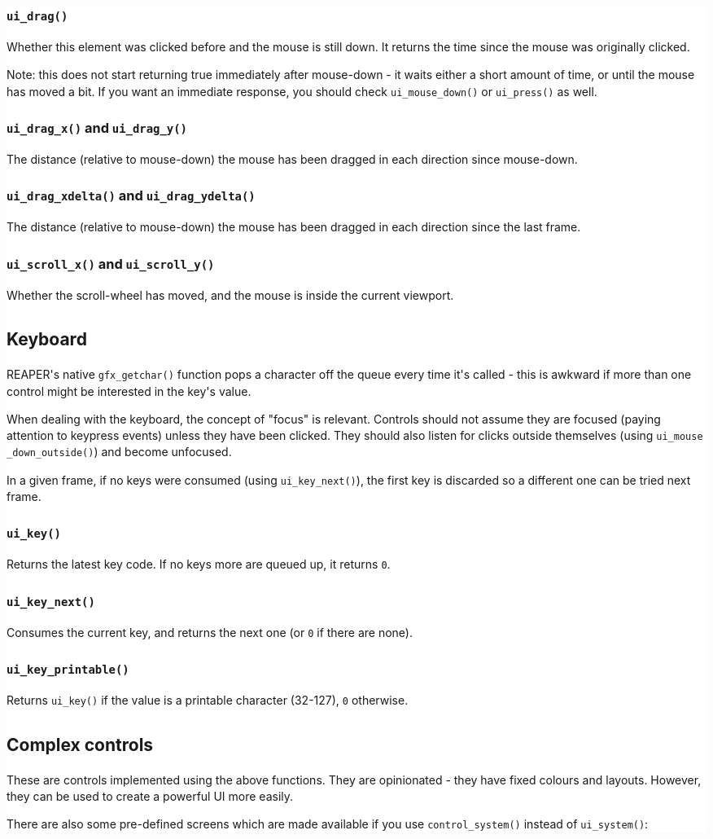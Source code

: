 ### `ui_drag()`

Whether this element was clicked before and the mouse is still down.  It returns the time since the mouse was originally clicked.

Note: this does not start returning true immediately after mouse-down - it waits either a short amount of time, or until the mouse has moved a bit.  If you want an immediate response, you should check `ui_mouse_down()` or `ui_press()` as well.

### `ui_drag_x()` and `ui_drag_y()`

The distance (relative to mouse-down) the mouse has been dragged in each direction since mouse-down.

### `ui_drag_xdelta()` and `ui_drag_ydelta()`

The distance (relative to mouse-down) the mouse has been dragged in each direction since the last frame.

### `ui_scroll_x()` and `ui_scroll_y()`

Whether the scroll-wheel has moved, and the mouse is inside the current viewport.

## Keyboard

REAPER's native `gfx_getchar()` function pops a character off the queue every time it's called - this is awkward if more than one control might be interested in the key's value.

When dealing with the keyboard, the concept of "focus" is relevant.  Controls should not assume they are focused (paying attention to keypress events) unless they have been clicked.  They should also listen for clicks outside themselves (using `ui_mouse_down_outside()`) and become unfocused.

In a given frame, if no keys were consumed (using `ui_key_next()`), the first key is discarded so a different one can be tried next frame.

### `ui_key()`

Returns the latest key code.  If no keys more are queued up, it returns `0`.

### `ui_key_next()`

Consumes the current key, and returns the next one (or `0` if there are none).

### `ui_key_printable()`

Returns `ui_key()` if the value is a printable character (32-127), `0` otherwise.

## Complex controls

These are controls implemented using the above functions.  They are opinionated - they have fixed colours and layouts.  However, they can be used to create a powerful UI more easily.

There are also some pre-defined screens which are made available if you use `control_system()` instead of `ui_system()`:
